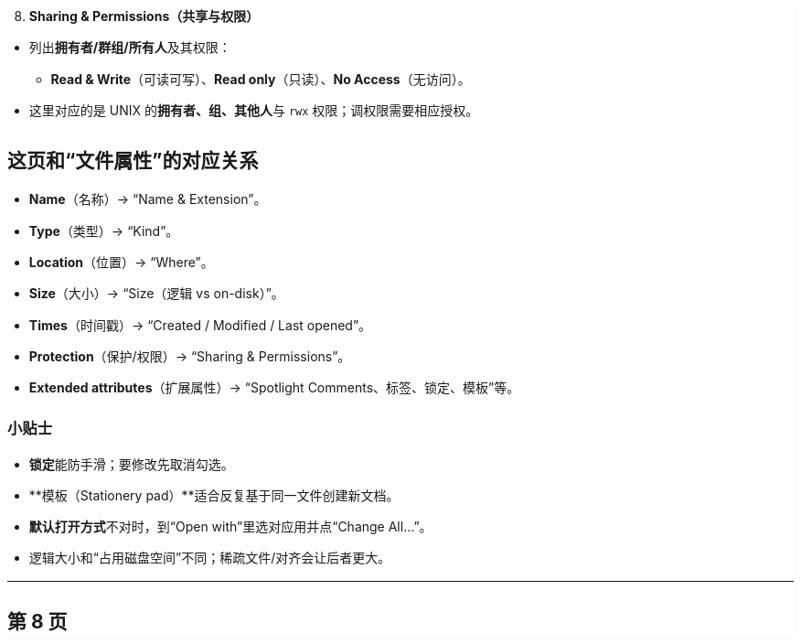 8. **Sharing & Permissions（共享与权限）**



* 列出**拥有者/群组/所有人**及其权限：



  * **Read & Write**（可读可写）、**Read only**（只读）、**No Access**（无访问）。

* 这里对应的是 UNIX 的**拥有者、组、其他人**与 `rwx` 权限；调权限需要相应授权。



## 这页和“文件属性”的对应关系



* **Name**（名称）→ “Name & Extension”。

* **Type**（类型）→ “Kind”。

* **Location**（位置）→ “Where”。

* **Size**（大小）→ “Size（逻辑 vs on-disk）”。

* **Times**（时间戳）→ “Created / Modified / Last opened”。

* **Protection**（保护/权限）→ “Sharing & Permissions”。

* **Extended attributes**（扩展属性）→ “Spotlight Comments、标签、锁定、模板”等。



### 小贴士



* **锁定**能防手滑；要修改先取消勾选。

* \*\*模板（Stationery pad）\*\*适合反复基于同一文件创建新文档。

* **默认打开方式**不对时，到“Open with”里选对应用并点“Change All…”。

* 逻辑大小和“占用磁盘空间”不同；稀疏文件/对齐会让后者更大。


---

## 第 8 页
